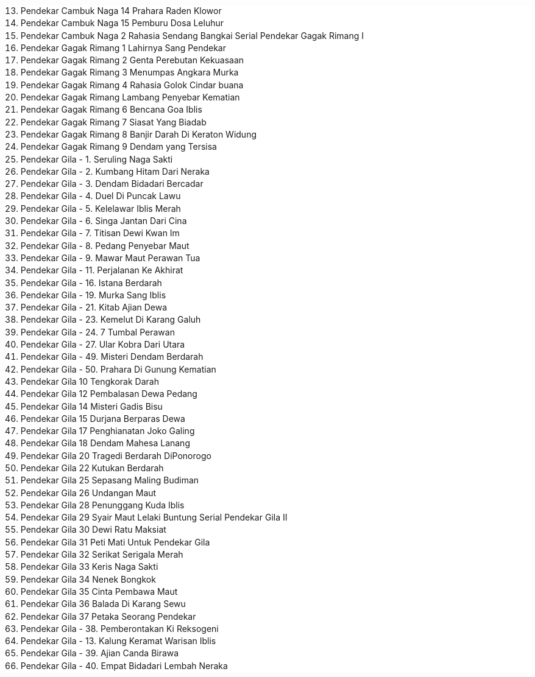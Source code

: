 13. Pendekar Cambuk Naga 14 Prahara Raden Klowor
14. Pendekar Cambuk Naga 15 Pemburu Dosa Leluhur
15. Pendekar Cambuk Naga 2 Rahasia Sendang
Bangkai
Serial Pendekar Gagak Rimang I
01. Pendekar Gagak Rimang 1 Lahirnya Sang
Pendekar
02. Pendekar Gagak Rimang 2 Genta Perebutan
Kekuasaan
03. Pendekar Gagak Rimang 3 Menumpas Angkara
Murka
04. Pendekar Gagak Rimang 4 Rahasia Golok Cindar
buana
05. Pendekar Gagak Rimang Lambang Penyebar
Kematian
06. Pendekar Gagak Rimang 6 Bencana Goa Iblis
07. Pendekar Gagak Rimang 7 Siasat Yang Biadab
08. Pendekar Gagak Rimang 8 Banjir Darah Di
Keraton Widung
09. Pendekar Gagak Rimang 9 Dendam yang Tersisa
01. Pendekar Gila - 1. Seruling Naga Sakti
02. Pendekar Gila - 2. Kumbang Hitam Dari Neraka
03. Pendekar Gila - 3. Dendam Bidadari Bercadar
04. Pendekar Gila - 4. Duel Di Puncak Lawu
05. Pendekar Gila - 5. Kelelawar Iblis Merah
06. Pendekar Gila - 6. Singa Jantan Dari Cina
07. Pendekar Gila - 7. Titisan Dewi Kwan Im
08. Pendekar Gila - 8. Pedang Penyebar Maut
09. Pendekar Gila - 9. Mawar Maut Perawan Tua
10. Pendekar Gila - 11. Perjalanan Ke Akhirat
11. Pendekar Gila - 16. Istana Berdarah
12. Pendekar Gila - 19. Murka Sang Iblis
13. Pendekar Gila - 21. Kitab Ajian Dewa
14. Pendekar Gila - 23. Kemelut Di Karang Galuh
15. Pendekar Gila - 24. 7 Tumbal Perawan
16. Pendekar Gila - 27. Ular Kobra Dari Utara
17. Pendekar Gila - 49. Misteri Dendam Berdarah
18. Pendekar Gila - 50. Prahara Di Gunung Kematian
19. Pendekar Gila 10 Tengkorak Darah
20. Pendekar Gila 12 Pembalasan Dewa Pedang
21. Pendekar Gila 14 Misteri Gadis Bisu
22. Pendekar Gila 15 Durjana Berparas Dewa
23. Pendekar Gila 17 Penghianatan Joko Galing
24. Pendekar Gila 18 Dendam Mahesa Lanang
25. Pendekar Gila 20 Tragedi Berdarah DiPonorogo
26. Pendekar Gila 22 Kutukan Berdarah
27. Pendekar Gila 25 Sepasang Maling Budiman
28. Pendekar Gila 26 Undangan Maut
29. Pendekar Gila 28 Penunggang Kuda Iblis
30. Pendekar Gila 29 Syair Maut Lelaki Buntung
Serial Pendekar Gila II
01. Pendekar Gila 30 Dewi Ratu Maksiat
02. Pendekar Gila 31 Peti Mati Untuk Pendekar Gila
03. Pendekar Gila 32 Serikat Serigala Merah
04. Pendekar Gila 33 Keris Naga Sakti
05. Pendekar Gila 34 Nenek Bongkok
06. Pendekar Gila 35 Cinta Pembawa Maut
07. Pendekar Gila 36 Balada Di Karang Sewu
08. Pendekar Gila 37 Petaka Seorang Pendekar
09. Pendekar Gila - 38. Pemberontakan Ki Reksogeni
10. Pendekar Gila - 13. Kalung Keramat Warisan Iblis
11. Pendekar Gila - 39. Ajian Canda Birawa
12. Pendekar Gila - 40. Empat Bidadari Lembah
Neraka